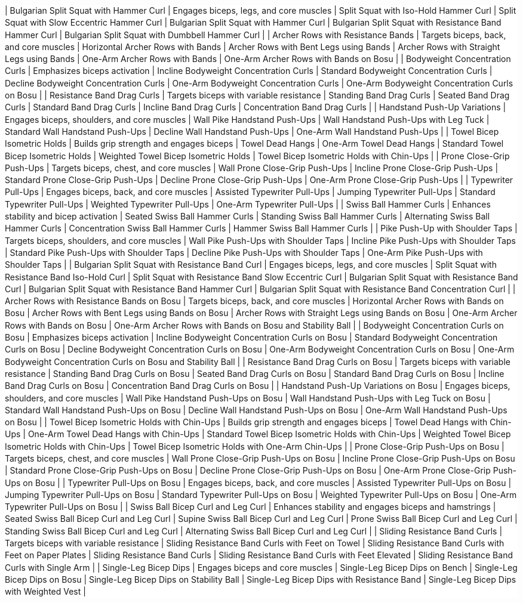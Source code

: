 | Bulgarian Split Squat with Hammer Curl | Engages biceps, legs, and core muscles | Split Squat with Iso-Hold Hammer Curl | Split Squat with Slow Eccentric Hammer Curl | Bulgarian Split Squat with Hammer Curl | Bulgarian Split Squat with Resistance Band Hammer Curl | Bulgarian Split Squat with Dumbbell Hammer Curl |
| Archer Rows with Resistance Bands | Targets biceps, back, and core muscles | Horizontal Archer Rows with Bands | Archer Rows with Bent Legs using Bands | Archer Rows with Straight Legs using Bands | One-Arm Archer Rows with Bands | One-Arm Archer Rows with Bands on Bosu |
| Bodyweight Concentration Curls | Emphasizes biceps activation | Incline Bodyweight Concentration Curls | Standard Bodyweight Concentration Curls | Decline Bodyweight Concentration Curls | One-Arm Bodyweight Concentration Curls | One-Arm Bodyweight Concentration Curls on Bosu |
| Resistance Band Drag Curls | Targets biceps with variable resistance | Standing Band Drag Curls | Seated Band Drag Curls | Standard Band Drag Curls | Incline Band Drag Curls | Concentration Band Drag Curls |
| Handstand Push-Up Variations | Engages biceps, shoulders, and core muscles | Wall Pike Handstand Push-Ups | Wall Handstand Push-Ups with Leg Tuck | Standard Wall Handstand Push-Ups | Decline Wall Handstand Push-Ups | One-Arm Wall Handstand Push-Ups |
| Towel Bicep Isometric Holds | Builds grip strength and engages biceps | Towel Dead Hangs | One-Arm Towel Dead Hangs | Standard Towel Bicep Isometric Holds | Weighted Towel Bicep Isometric Holds | Towel Bicep Isometric Holds with Chin-Ups |
| Prone Close-Grip Push-Ups | Targets biceps, chest, and core muscles | Wall Prone Close-Grip Push-Ups | Incline Prone Close-Grip Push-Ups | Standard Prone Close-Grip Push-Ups | Decline Prone Close-Grip Push-Ups | One-Arm Prone Close-Grip Push-Ups |
| Typewriter Pull-Ups     | Engages biceps, back, and core muscles | Assisted Typewriter Pull-Ups | Jumping Typewriter Pull-Ups | Standard Typewriter Pull-Ups | Weighted Typewriter Pull-Ups | One-Arm Typewriter Pull-Ups |
| Swiss Ball Hammer Curls | Enhances stability and bicep activation | Seated Swiss Ball Hammer Curls | Standing Swiss Ball Hammer Curls | Alternating Swiss Ball Hammer Curls | Concentration Swiss Ball Hammer Curls | Hammer Swiss Ball Hammer Curls |
| Pike Push-Up with Shoulder Taps | Targets biceps, shoulders, and core muscles | Wall Pike Push-Ups with Shoulder Taps | Incline Pike Push-Ups with Shoulder Taps | Standard Pike Push-Ups with Shoulder Taps | Decline Pike Push-Ups with Shoulder Taps | One-Arm Pike Push-Ups with Shoulder Taps |
| Bulgarian Split Squat with Resistance Band Curl | Engages biceps, legs, and core muscles | Split Squat with Resistance Band Iso-Hold Curl | Split Squat with Resistance Band Slow Eccentric Curl | Bulgarian Split Squat with Resistance Band Curl | Bulgarian Split Squat with Resistance Band Hammer Curl | Bulgarian Split Squat with Resistance Band Concentration Curl |
| Archer Rows with Resistance Bands on Bosu | Targets biceps, back, and core muscles | Horizontal Archer Rows with Bands on Bosu | Archer Rows with Bent Legs using Bands on Bosu | Archer Rows with Straight Legs using Bands on Bosu | One-Arm Archer Rows with Bands on Bosu | One-Arm Archer Rows with Bands on Bosu and Stability Ball |
| Bodyweight Concentration Curls on Bosu | Emphasizes biceps activation | Incline Bodyweight Concentration Curls on Bosu | Standard Bodyweight Concentration Curls on Bosu | Decline Bodyweight Concentration Curls on Bosu | One-Arm Bodyweight Concentration Curls on Bosu | One-Arm Bodyweight Concentration Curls on Bosu and Stability Ball |
| Resistance Band Drag Curls on Bosu | Targets biceps with variable resistance | Standing Band Drag Curls on Bosu | Seated Band Drag Curls on Bosu | Standard Band Drag Curls on Bosu | Incline Band Drag Curls on Bosu | Concentration Band Drag Curls on Bosu |
| Handstand Push-Up Variations on Bosu | Engages biceps, shoulders, and core muscles | Wall Pike Handstand Push-Ups on Bosu | Wall Handstand Push-Ups with Leg Tuck on Bosu | Standard Wall Handstand Push-Ups on Bosu | Decline Wall Handstand Push-Ups on Bosu | One-Arm Wall Handstand Push-Ups on Bosu |
| Towel Bicep Isometric Holds with Chin-Ups | Builds grip strength and engages biceps | Towel Dead Hangs with Chin-Ups | One-Arm Towel Dead Hangs with Chin-Ups | Standard Towel Bicep Isometric Holds with Chin-Ups | Weighted Towel Bicep Isometric Holds with Chin-Ups | Towel Bicep Isometric Holds with One-Arm Chin-Ups |
| Prone Close-Grip Push-Ups on Bosu | Targets biceps, chest, and core muscles | Wall Prone Close-Grip Push-Ups on Bosu | Incline Prone Close-Grip Push-Ups on Bosu | Standard Prone Close-Grip Push-Ups on Bosu | Decline Prone Close-Grip Push-Ups on Bosu | One-Arm Prone Close-Grip Push-Ups on Bosu |
| Typewriter Pull-Ups on Bosu | Engages biceps, back, and core muscles | Assisted Typewriter Pull-Ups on Bosu | Jumping Typewriter Pull-Ups on Bosu | Standard Typewriter Pull-Ups on Bosu | Weighted Typewriter Pull-Ups on Bosu | One-Arm Typewriter Pull-Ups on Bosu |
| Swiss Ball Bicep Curl and Leg Curl | Enhances stability and engages biceps and hamstrings | Seated Swiss Ball Bicep Curl and Leg Curl | Supine Swiss Ball Bicep Curl and Leg Curl | Prone Swiss Ball Bicep Curl and Leg Curl | Standing Swiss Ball Bicep Curl and Leg Curl | Alternating Swiss Ball Bicep Curl and Leg Curl |
| Sliding Resistance Band Curls | Targets biceps with variable resistance | Sliding Resistance Band Curls with Feet on Towel | Sliding Resistance Band Curls with Feet on Paper Plates | Sliding Resistance Band Curls | Sliding Resistance Band Curls with Feet Elevated | Sliding Resistance Band Curls with Single Arm |
| Single-Leg Bicep Dips   | Engages biceps and core muscles | Single-Leg Bicep Dips on Bench | Single-Leg Bicep Dips on Bosu | Single-Leg Bicep Dips on Stability Ball | Single-Leg Bicep Dips with Resistance Band | Single-Leg Bicep Dips with Weighted Vest |